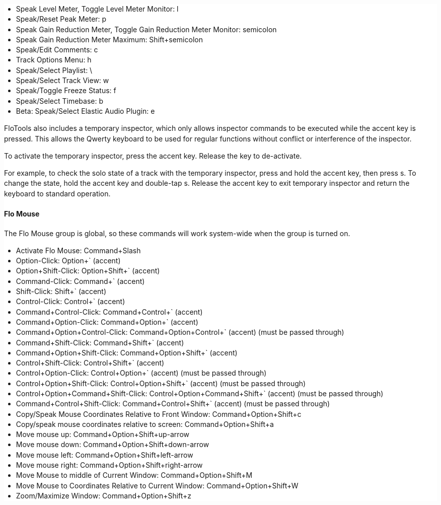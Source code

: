 * Speak Level Meter, Toggle Level Meter Monitor:	l
* Speak/Reset Peak Meter: p
* Speak Gain Reduction Meter, Toggle Gain Reduction Meter Monitor:	semicolon
* Speak Gain Reduction Meter Maximum:	Shift+semicolon
* Speak/Edit Comments: c
* Track Options Menu: h
* Speak/Select Playlist: \
* Speak/Select Track View: w
* Speak/Toggle Freeze Status: f
* Speak/Select Timebase: b
* Beta: Speak/Select Elastic Audio Plugin: e


FloTools also includes a temporary inspector, which only allows inspector commands to be executed while the accent key is pressed. This allows the Qwerty keyboard to be used for regular functions without conflict or interference of the inspector. 

To activate the temporary inspector, press the accent key. Release the key to de-activate.

For example, to check the solo state of a track with the temporary inspector, press and hold the accent key, then press s. To change the state, hold the accent key and double-tap s. Release the accent key to exit temporary inspector and return the keyboard to standard operation.


#### Flo Mouse

The Flo Mouse group is global, so these commands will work system-wide when the group is turned on.

* Activate Flo Mouse: Command+Slash
* Option-Click:	Option+` (accent)
* Option+Shift-Click:	Option+Shift+` (accent)
* Command-Click:	Command+` (accent)
* Shift-Click:	Shift+` (accent)
* Control-Click:	Control+` (accent)
* Command+Control-Click:	Command+Control+` (accent)
* Command+Option-Click:	Command+Option+` (accent)
* Command+Option+Control-Click:	Command+Option+Control+` (accent) (must be passed through)
* Command+Shift-Click:	Command+Shift+` (accent)
* Command+Option+Shift-Click:	Command+Option+Shift+` (accent)
* Control+Shift-Click:	Control+Shift+` (accent)
* Control+Option-Click:	Control+Option+` (accent) (must be passed through)
* Control+Option+Shift-Click:	Control+Option+Shift+` (accent) (must be passed through)
* Control+Option+Command+Shift-Click:	Control+Option+Command+Shift+` (accent) (must be passed through)
* Command+Control+Shift-Click:	Command+Control+Shift+` (accent) (must be passed through)
* Copy/Speak Mouse Coordinates Relative to Front Window: Command+Option+Shift+c
* Copy/speak mouse coordinates relative to screen:	Command+Option+Shift+a
* Move mouse up: Command+Option+Shift+up-arrow
* Move mouse down: Command+Option+Shift+down-arrow
* Move mouse left: Command+Option+Shift+left-arrow
* Move mouse right: Command+Option+Shift+right-arrow
* Move Mouse to middle of Current Window: Command+Option+Shift+M
* Move Mouse to Coordinates Relative  to Current Window: Command+Option+Shift+W
* Zoom/Maximize Window: Command+Option+Shift+z
